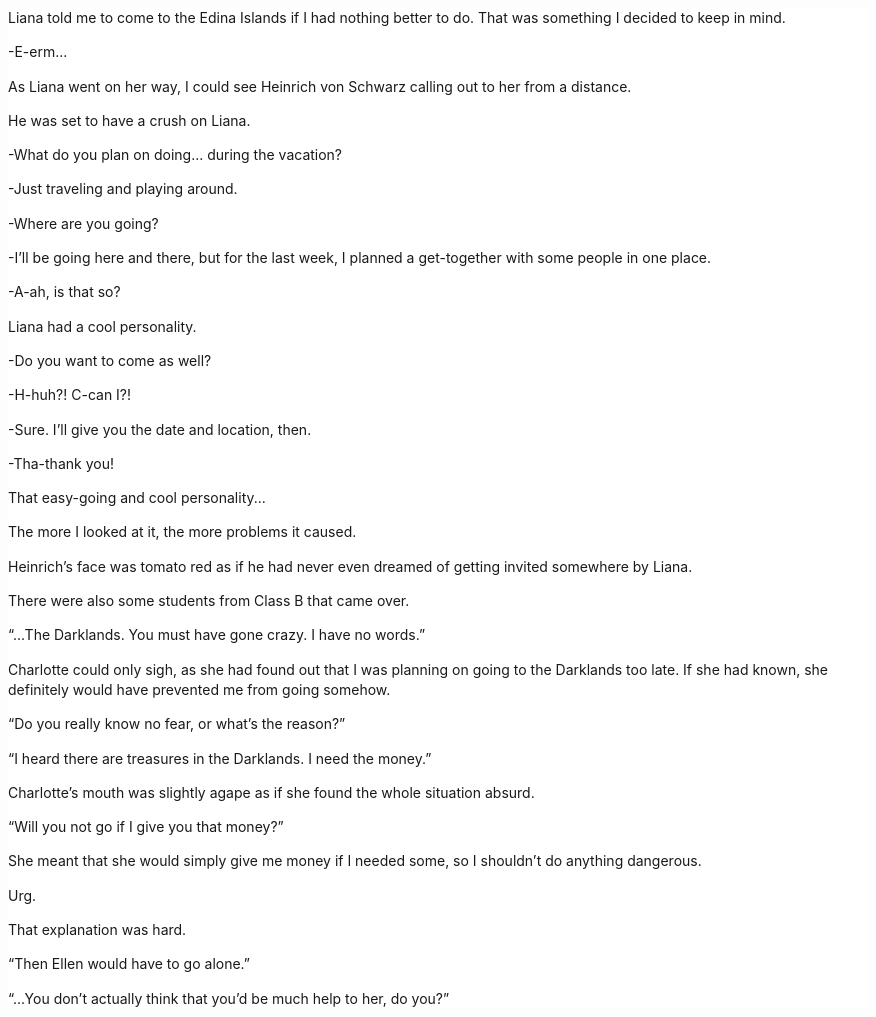 Liana told me to come to the Edina Islands if I had nothing better to do. That was
something I decided to keep in mind.

-E-erm...

As Liana went on her way, I could see Heinrich von Schwarz calling out to her from a
distance.

He was set to have a crush on Liana.

-What do you plan on doing... during the vacation?

-Just traveling and playing around.

-Where are you going?

-I’ll be going here and there, but for the last week, I planned a get-together with
some people in one place.

-A-ah, is that so?

Liana had a cool personality.

-Do you want to come as well?

-H-huh?! C-can I?!

-Sure. I’ll give you the date and location, then.

-Tha-thank you!

That easy-going and cool personality...

The more I looked at it, the more problems it caused.

Heinrich’s face was tomato red as if he had never even dreamed of getting invited
somewhere by Liana.

There were also some students from Class B that came over.

“...The Darklands. You must have gone crazy. I have no words.”

Charlotte could only sigh, as she had found out that I was planning on going to the
Darklands too late. If she had known, she definitely would have prevented me from
going somehow.

“Do you really know no fear, or what’s the reason?”

“I heard there are treasures in the Darklands. I need the money.”

Charlotte’s mouth was slightly agape as if she found the whole situation absurd.

“Will you not go if I give you that money?”

She meant that she would simply give me money if I needed some, so I shouldn’t do
anything dangerous.

Urg.

That explanation was hard.

“Then Ellen would have to go alone.”

“...You don’t actually think that you’d be much help to her, do you?”
